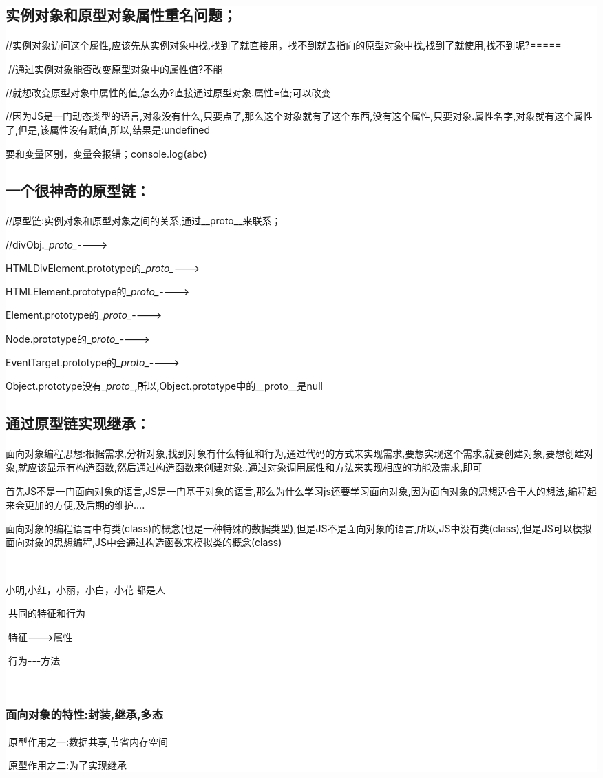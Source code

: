 ## 实例对象和原型对象属性重名问题；

   //实例对象访问这个属性,应该先从实例对象中找,找到了就直接用，找不到就去指向的原型对象中找,找到了就使用,找不到呢?=====

​    //通过实例对象能否改变原型对象中的属性值?不能

​    //就想改变原型对象中属性的值,怎么办?直接通过原型对象.属性=值;可以改变



//因为JS是一门动态类型的语言,对象没有什么,只要点了,那么这个对象就有了这个东西,没有这个属性,只要对象.属性名字,对象就有这个属性了,但是,该属性没有赋值,所以,结果是:undefined

要和变量区别，变量会报错；console.log(abc)

## 一个很神奇的原型链：

//原型链:实例对象和原型对象之间的关系,通过__proto__来联系；

//divObj.\__proto\__---->

HTMLDivElement.prototype的\__proto\__--->

HTMLElement.prototype的\__proto\__---->

Element.prototype的\__proto\__---->

Node.prototype的\__proto\__---->

EventTarget.prototype的\__proto\__---->

Object.prototype没有\__proto__\,所以,Object.prototype中的_\_proto__是null



## 通过原型链实现继承：

​	面向对象编程思想:根据需求,分析对象,找到对象有什么特征和行为,通过代码的方式来实现需求,要想实现这个需求,就要创建对象,要想创建对象,就应该显示有构造函数,然后通过构造函数来创建对象.,通过对象调用属性和方法来实现相应的功能及需求,即可

​	首先JS不是一门面向对象的语言,JS是一门基于对象的语言,那么为什么学习js还要学习面向对象,因为面向对象的思想适合于人的想法,编程起来会更加的方便,及后期的维护....

​	面向对象的编程语言中有类(class)的概念(也是一种特殊的数据类型),但是JS不是面向对象的语言,所以,JS中没有类(class),但是JS可以模拟面向对象的思想编程,JS中会通过构造函数来模拟类的概念(class)

​    

  小明,小红，小丽，小白，小花 都是人

​    共同的特征和行为

​     特征--->属性

​     行为---方法

​    

###      **面向对象的特性:封装,继承,多态**

​    原型作用之一:数据共享,节省内存空间

​    原型作用之二:为了实现继承
